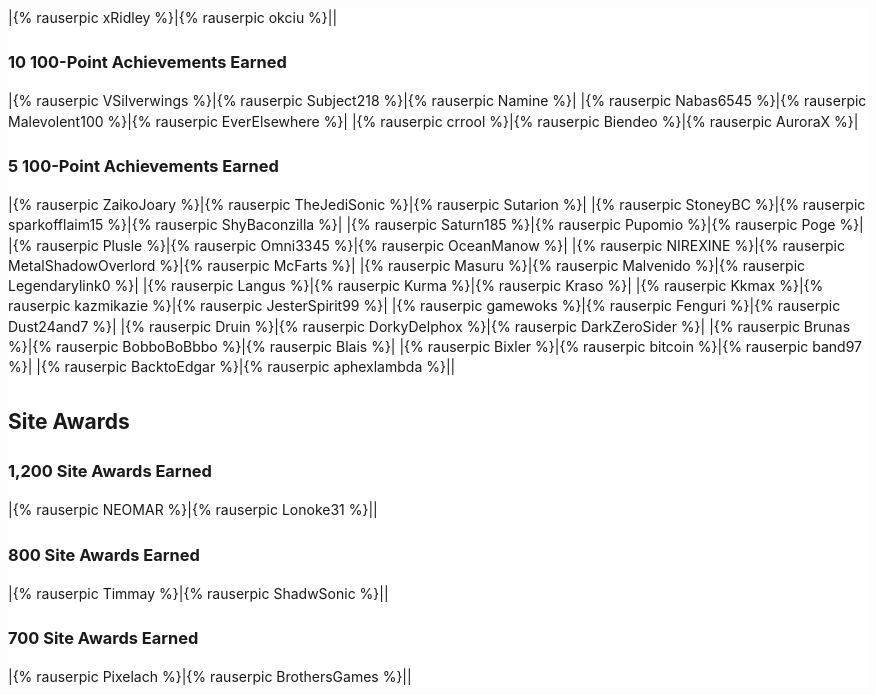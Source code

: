 |{% rauserpic xRidley %}|{% rauserpic okciu %}||

### 10 100-Point Achievements Earned

|{% rauserpic VSilverwings %}|{% rauserpic Subject218 %}|{% rauserpic Namine %}|
|{% rauserpic Nabas6545 %}|{% rauserpic Malevolent100 %}|{% rauserpic EverElsewhere %}|
|{% rauserpic crrool %}|{% rauserpic Biendeo %}|{% rauserpic AuroraX %}|

### 5 100-Point Achievements Earned

|{% rauserpic ZaikoJoary %}|{% rauserpic TheJediSonic %}|{% rauserpic Sutarion %}|
|{% rauserpic StoneyBC %}|{% rauserpic sparkofflaim15 %}|{% rauserpic ShyBaconzilla %}|
|{% rauserpic Saturn185 %}|{% rauserpic Pupomio %}|{% rauserpic Poge %}|
|{% rauserpic Plusle %}|{% rauserpic Omni3345 %}|{% rauserpic OceanManow %}|
|{% rauserpic NIREXINE %}|{% rauserpic MetalShadowOverlord %}|{% rauserpic McFarts %}|
|{% rauserpic Masuru %}|{% rauserpic Malvenido %}|{% rauserpic Legendarylink0 %}|
|{% rauserpic Langus %}|{% rauserpic Kurma %}|{% rauserpic Kraso %}|
|{% rauserpic Kkmax %}|{% rauserpic kazmikazie %}|{% rauserpic JesterSpirit99 %}|
|{% rauserpic gamewoks %}|{% rauserpic Fenguri %}|{% rauserpic Dust24and7 %}|
|{% rauserpic Druin %}|{% rauserpic DorkyDelphox %}|{% rauserpic DarkZeroSider %}|
|{% rauserpic Brunas %}|{% rauserpic BobboBoBbbo %}|{% rauserpic Blais %}|
|{% rauserpic Bixler %}|{% rauserpic bitcoin %}|{% rauserpic band97 %}|
|{% rauserpic BacktoEdgar %}|{% rauserpic aphexlambda %}||

## Site Awards

### 1,200 Site Awards Earned

|{% rauserpic NEOMAR %}|{% rauserpic Lonoke31 %}||

### 800 Site Awards Earned

|{% rauserpic Timmay %}|{% rauserpic ShadwSonic %}||

### 700 Site Awards Earned

|{% rauserpic Pixelach %}|{% rauserpic BrothersGames %}||
